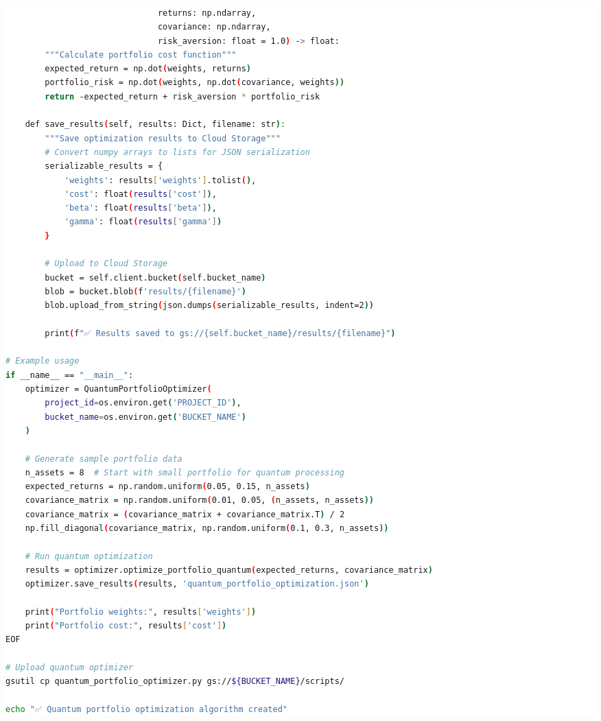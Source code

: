    ```bash
                                  returns: np.ndarray, 
                                  covariance: np.ndarray,
                                  risk_aversion: float = 1.0) -> float:
           """Calculate portfolio cost function"""
           expected_return = np.dot(weights, returns)
           portfolio_risk = np.dot(weights, np.dot(covariance, weights))
           return -expected_return + risk_aversion * portfolio_risk
       
       def save_results(self, results: Dict, filename: str):
           """Save optimization results to Cloud Storage"""
           # Convert numpy arrays to lists for JSON serialization
           serializable_results = {
               'weights': results['weights'].tolist(),
               'cost': float(results['cost']),
               'beta': float(results['beta']),
               'gamma': float(results['gamma'])
           }
           
           # Upload to Cloud Storage
           bucket = self.client.bucket(self.bucket_name)
           blob = bucket.blob(f'results/{filename}')
           blob.upload_from_string(json.dumps(serializable_results, indent=2))
           
           print(f"✅ Results saved to gs://{self.bucket_name}/results/{filename}")

   # Example usage
   if __name__ == "__main__":
       optimizer = QuantumPortfolioOptimizer(
           project_id=os.environ.get('PROJECT_ID'),
           bucket_name=os.environ.get('BUCKET_NAME')
       )
       
       # Generate sample portfolio data
       n_assets = 8  # Start with small portfolio for quantum processing
       expected_returns = np.random.uniform(0.05, 0.15, n_assets)
       covariance_matrix = np.random.uniform(0.01, 0.05, (n_assets, n_assets))
       covariance_matrix = (covariance_matrix + covariance_matrix.T) / 2
       np.fill_diagonal(covariance_matrix, np.random.uniform(0.1, 0.3, n_assets))
       
       # Run quantum optimization
       results = optimizer.optimize_portfolio_quantum(expected_returns, covariance_matrix)
       optimizer.save_results(results, 'quantum_portfolio_optimization.json')
       
       print("Portfolio weights:", results['weights'])
       print("Portfolio cost:", results['cost'])
   EOF

   # Upload quantum optimizer
   gsutil cp quantum_portfolio_optimizer.py gs://${BUCKET_NAME}/scripts/

   echo "✅ Quantum portfolio optimization algorithm created"
   ```
